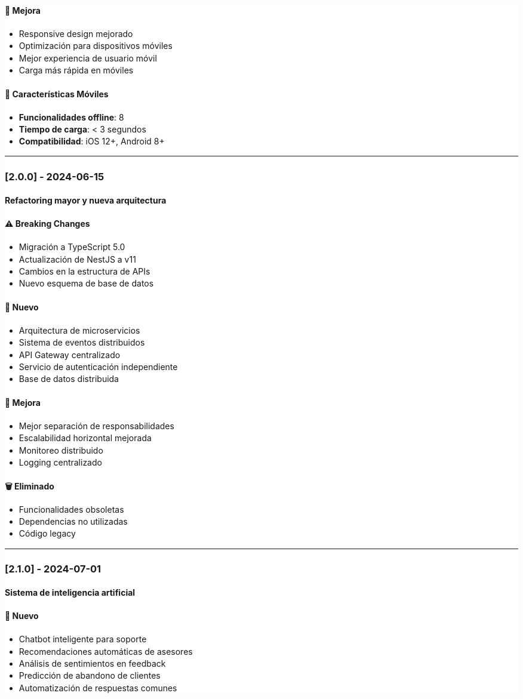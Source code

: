 #### 🔧 Mejora
- Responsive design mejorado
- Optimización para dispositivos móviles
- Mejor experiencia de usuario móvil
- Carga más rápida en móviles

#### 📱 Características Móviles
- **Funcionalidades offline**: 8
- **Tiempo de carga**: < 3 segundos
- **Compatibilidad**: iOS 12+, Android 8+

---

### [2.0.0] - 2024-06-15
**Refactoring mayor y nueva arquitectura**

#### ⚠️ Breaking Changes
- Migración a TypeScript 5.0
- Actualización de NestJS a v11
- Cambios en la estructura de APIs
- Nuevo esquema de base de datos

#### 🚀 Nuevo
- Arquitectura de microservicios
- Sistema de eventos distribuidos
- API Gateway centralizado
- Servicio de autenticación independiente
- Base de datos distribuida

#### 🔧 Mejora
- Mejor separación de responsabilidades
- Escalabilidad horizontal mejorada
- Monitoreo distribuido
- Logging centralizado

#### 🗑️ Eliminado
- Funcionalidades obsoletas
- Dependencias no utilizadas
- Código legacy

---

### [2.1.0] - 2024-07-01
**Sistema de inteligencia artificial**

#### 🚀 Nuevo
- Chatbot inteligente para soporte
- Recomendaciones automáticas de asesores
- Análisis de sentimientos en feedback
- Predicción de abandono de clientes
- Automatización de respuestas comunes
